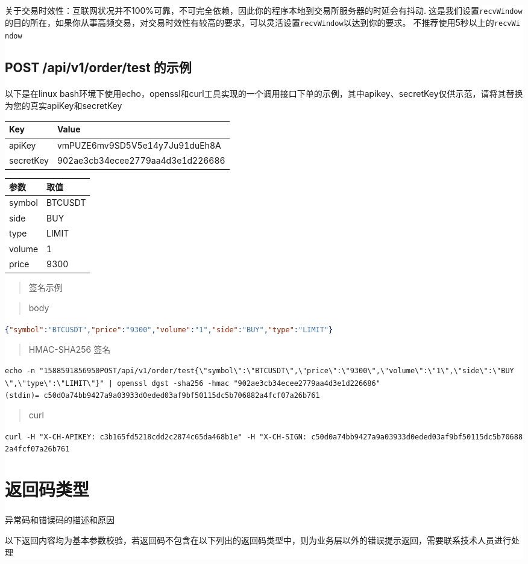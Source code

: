 <aside class="notice">关于交易时效性：互联网状况并不100%可靠，不可完全依赖，因此你的程序本地到交易所服务器的时延会有抖动. 这是我们设置<code>recvWindow</code>的目的所在，如果你从事高频交易，对交易时效性有较高的要求，可以灵活设置<code>recvWindow</code>以达到你的要求。 不推荐使用5秒以上的<code>recvWindow</code></aside>

## POST /api/v1/order/test 的示例

以下是在linux bash环境下使用echo，openssl和curl工具实现的一个调用接口下单的示例，其中apikey、secretKey仅供示范，请将其替换为您的真实apiKey和secretKey

| Key       | Value                            |
| :-------- | :------------------------------- |
| apiKey    | vmPUZE6mv9SD5V5e14y7Ju91duEh8A   |
| secretKey | 902ae3cb34ecee2779aa4d3e1d226686 |

| 参数     | 取值      |
| :----- | :------ |
| symbol | BTCUSDT |
| side   | BUY     |
| type   | LIMIT   |
| volume | 1       |
| price  | 9300    |

> 签名示例

> body

```json
{"symbol":"BTCUSDT","price":"9300","volume":"1","side":"BUY","type":"LIMIT"}
```

> HMAC-SHA256 签名

```shell
echo -n "1588591856950POST/api/v1/order/test{\"symbol\":\"BTCUSDT\",\"price\":\"9300\",\"volume\":\"1\",\"side\":\"BUY\",\"type\":\"LIMIT\"}" | openssl dgst -sha256 -hmac "902ae3cb34ecee2779aa4d3e1d226686"
(stdin)= c50d0a74bb9427a9a03933d0eded03af9bf50115dc5b706882a4fcf07a26b761
```

> curl

```shell
curl -H "X-CH-APIKEY: c3b165fd5218cdd2c2874c65da468b1e" -H "X-CH-SIGN: c50d0a74bb9427a9a03933d0eded03af9bf50115dc5b706882a4fcf07a26b761
```

# 返回码类型

异常码和错误码的描述和原因

<aside class="warning">以下返回内容均为基本参数校验，若返回码不包含在以下列出的返回码类型中，则为业务层以外的错误提示返回，需要联系技术人员进行处理</aside>
